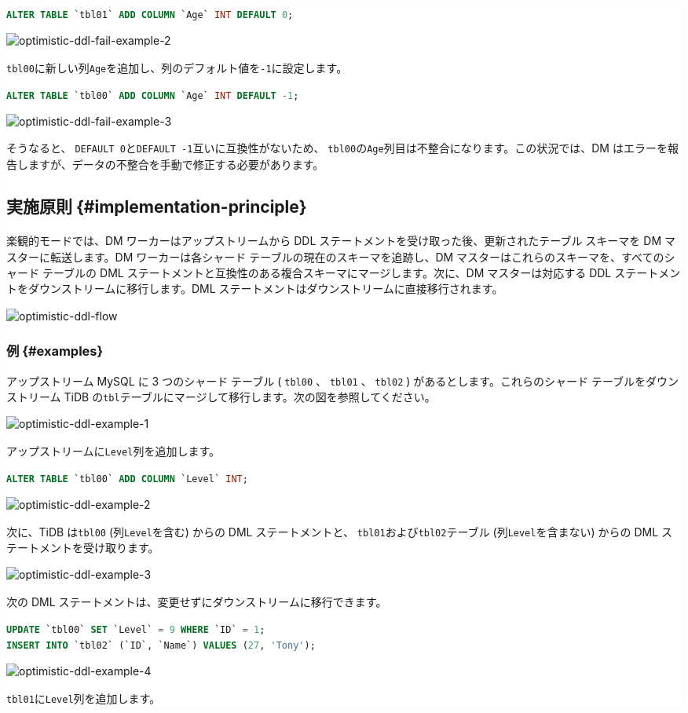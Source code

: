 ```sql
ALTER TABLE `tbl01` ADD COLUMN `Age` INT DEFAULT 0;
```

![optimistic-ddl-fail-example-2](/media/dm/optimistic-ddl-fail-example-2.png)

`tbl00`に新しい列`Age`を追加し、列のデフォルト値を`-1`に設定します。

```sql
ALTER TABLE `tbl00` ADD COLUMN `Age` INT DEFAULT -1;
```

![optimistic-ddl-fail-example-3](/media/dm/optimistic-ddl-fail-example-3.png)

そうなると、 `DEFAULT 0`と`DEFAULT -1`互いに互換性がないため、 `tbl00`の`Age`列目は不整合になります。この状況では、DM はエラーを報告しますが、データの不整合を手動で修正する必要があります。

## 実施原則 {#implementation-principle}

楽観的モードでは、DM ワーカーはアップストリームから DDL ステートメントを受け取った後、更新されたテーブル スキーマを DM マスターに転送します。DM ワーカーは各シャード テーブルの現在のスキーマを追跡し、DM マスターはこれらのスキーマを、すべてのシャード テーブルの DML ステートメントと互換性のある複合スキーマにマージします。次に、DM マスターは対応する DDL ステートメントをダウンストリームに移行します。DML ステートメントはダウンストリームに直接移行されます。

![optimistic-ddl-flow](/media/dm/optimistic-ddl-flow.png)

### 例 {#examples}

アップストリーム MySQL に 3 つのシャード テーブル ( `tbl00` 、 `tbl01` 、 `tbl02` ) があるとします。これらのシャード テーブルをダウンストリーム TiDB の`tbl`テーブルにマージして移行します。次の図を参照してください。

![optimistic-ddl-example-1](/media/dm/optimistic-ddl-example-1.png)

アップストリームに`Level`列を追加します。

```sql
ALTER TABLE `tbl00` ADD COLUMN `Level` INT;
```

![optimistic-ddl-example-2](/media/dm/optimistic-ddl-example-2.png)

次に、TiDB は`tbl00` (列`Level`を含む) からの DML ステートメントと、 `tbl01`および`tbl02`テーブル (列`Level`を含まない) からの DML ステートメントを受け取ります。

![optimistic-ddl-example-3](/media/dm/optimistic-ddl-example-3.png)

次の DML ステートメントは、変更せずにダウンストリームに移行できます。

```sql
UPDATE `tbl00` SET `Level` = 9 WHERE `ID` = 1;
INSERT INTO `tbl02` (`ID`, `Name`) VALUES (27, 'Tony');
```

![optimistic-ddl-example-4](/media/dm/optimistic-ddl-example-4.png)

`tbl01`に`Level`列を追加します。
